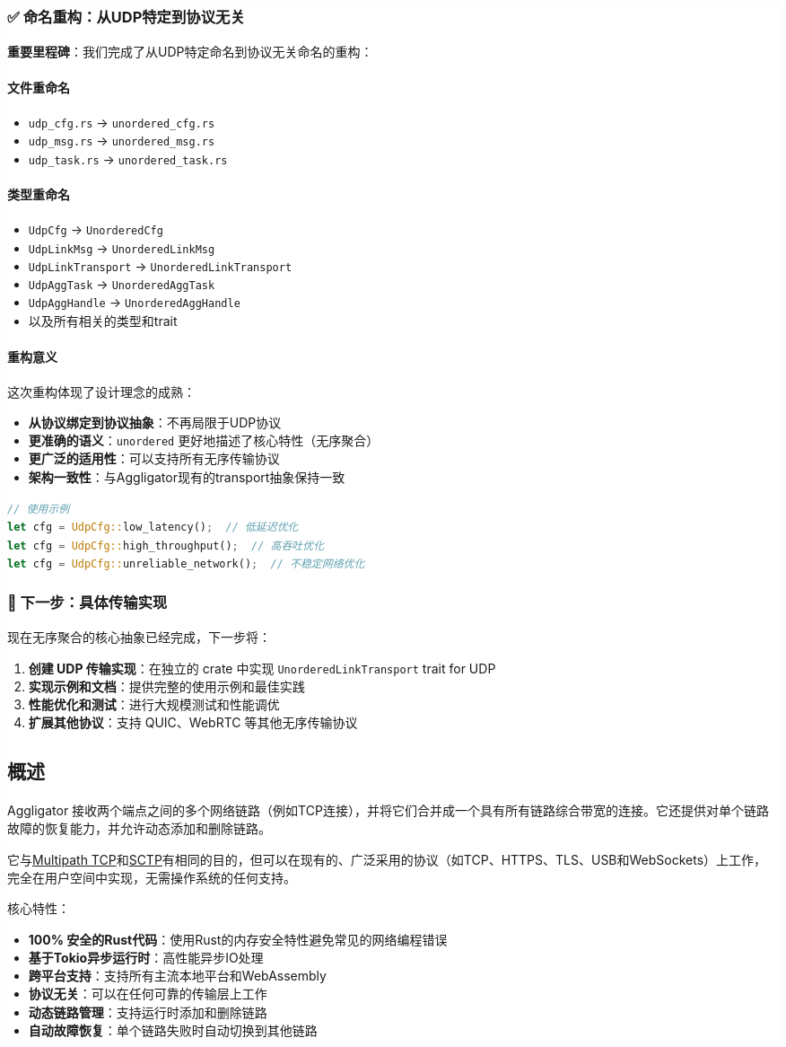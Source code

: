 ### ✅ 命名重构：从UDP特定到协议无关

**重要里程碑**：我们完成了从UDP特定命名到协议无关命名的重构：

#### 文件重命名

- `udp_cfg.rs` → `unordered_cfg.rs`
- `udp_msg.rs` → `unordered_msg.rs`
- `udp_task.rs` → `unordered_task.rs`

#### 类型重命名

- `UdpCfg` → `UnorderedCfg`
- `UdpLinkMsg` → `UnorderedLinkMsg`
- `UdpLinkTransport` → `UnorderedLinkTransport`
- `UdpAggTask` → `UnorderedAggTask`
- `UdpAggHandle` → `UnorderedAggHandle`
- 以及所有相关的类型和trait

#### 重构意义

这次重构体现了设计理念的成熟：

- **从协议绑定到协议抽象**：不再局限于UDP协议
- **更准确的语义**：`unordered` 更好地描述了核心特性（无序聚合）
- **更广泛的适用性**：可以支持所有无序传输协议
- **架构一致性**：与Aggligator现有的transport抽象保持一致

```rust
// 使用示例
let cfg = UdpCfg::low_latency();  // 低延迟优化
let cfg = UdpCfg::high_throughput();  // 高吞吐优化
let cfg = UdpCfg::unreliable_network();  // 不稳定网络优化
```

### 🔄 下一步：具体传输实现

现在无序聚合的核心抽象已经完成，下一步将：

1. **创建 UDP 传输实现**：在独立的 crate 中实现 `UnorderedLinkTransport` trait for UDP
2. **实现示例和文档**：提供完整的使用示例和最佳实践
3. **性能优化和测试**：进行大规模测试和性能调优
4. **扩展其他协议**：支持 QUIC、WebRTC 等其他无序传输协议

## 概述

Aggligator 接收两个端点之间的多个网络链路（例如TCP连接），并将它们合并成一个具有所有链路综合带宽的连接。它还提供对单个链路故障的恢复能力，并允许动态添加和删除链路。

它与[Multipath TCP]和[SCTP]有相同的目的，但可以在现有的、广泛采用的协议（如TCP、HTTPS、TLS、USB和WebSockets）上工作，完全在用户空间中实现，无需操作系统的任何支持。

核心特性：

- **100% 安全的Rust代码**：使用Rust的内存安全特性避免常见的网络编程错误
- **基于Tokio异步运行时**：高性能异步IO处理
- **跨平台支持**：支持所有主流本地平台和WebAssembly
- **协议无关**：可以在任何可靠的传输层上工作
- **动态链路管理**：支持运行时添加和删除链路
- **自动故障恢复**：单个链路失败时自动切换到其他链路


[Multipath TCP]: https://en.wikipedia.org/wiki/Multipath_TCP
[SCTP]: https://en.wikipedia.org/wiki/Stream_Control_Transmission_Protocol